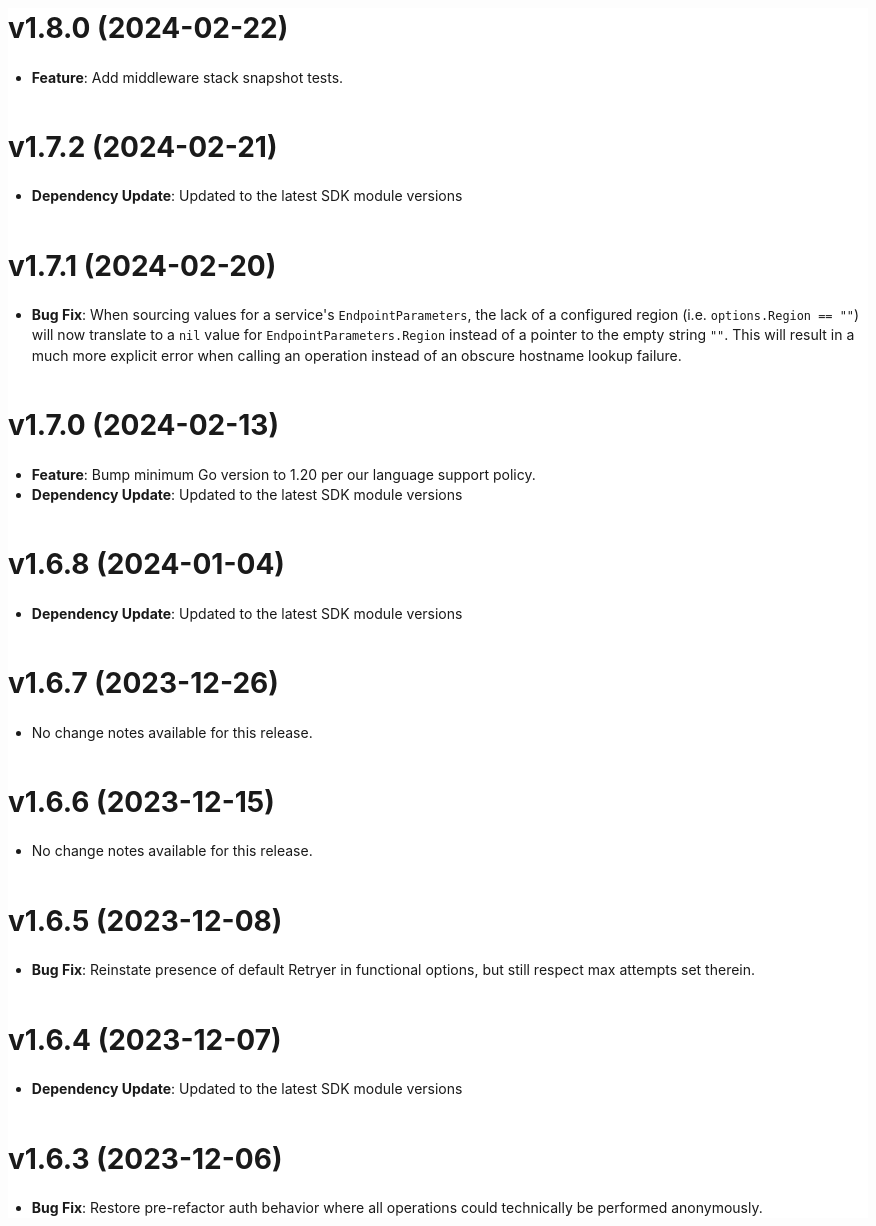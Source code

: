 # v1.8.0 (2024-02-22)

* **Feature**: Add middleware stack snapshot tests.

# v1.7.2 (2024-02-21)

* **Dependency Update**: Updated to the latest SDK module versions

# v1.7.1 (2024-02-20)

* **Bug Fix**: When sourcing values for a service's `EndpointParameters`, the lack of a configured region (i.e. `options.Region == ""`) will now translate to a `nil` value for `EndpointParameters.Region` instead of a pointer to the empty string `""`. This will result in a much more explicit error when calling an operation instead of an obscure hostname lookup failure.

# v1.7.0 (2024-02-13)

* **Feature**: Bump minimum Go version to 1.20 per our language support policy.
* **Dependency Update**: Updated to the latest SDK module versions

# v1.6.8 (2024-01-04)

* **Dependency Update**: Updated to the latest SDK module versions

# v1.6.7 (2023-12-26)

* No change notes available for this release.

# v1.6.6 (2023-12-15)

* No change notes available for this release.

# v1.6.5 (2023-12-08)

* **Bug Fix**: Reinstate presence of default Retryer in functional options, but still respect max attempts set therein.

# v1.6.4 (2023-12-07)

* **Dependency Update**: Updated to the latest SDK module versions

# v1.6.3 (2023-12-06)

* **Bug Fix**: Restore pre-refactor auth behavior where all operations could technically be performed anonymously.
